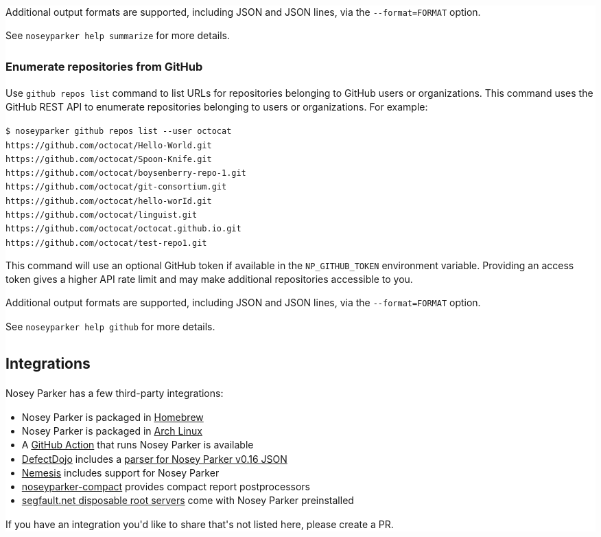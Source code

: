 Additional output formats are supported, including JSON and JSON lines, via the `--format=FORMAT` option.

See `noseyparker help summarize` for more details.


### Enumerate repositories from GitHub

Use `github repos list` command to list URLs for repositories belonging to GitHub users or organizations.
This command uses the GitHub REST API to enumerate repositories belonging to users or organizations.
For example:
```
$ noseyparker github repos list --user octocat
https://github.com/octocat/Hello-World.git
https://github.com/octocat/Spoon-Knife.git
https://github.com/octocat/boysenberry-repo-1.git
https://github.com/octocat/git-consortium.git
https://github.com/octocat/hello-worId.git
https://github.com/octocat/linguist.git
https://github.com/octocat/octocat.github.io.git
https://github.com/octocat/test-repo1.git
```

This command will use an optional GitHub token if available in the `NP_GITHUB_TOKEN` environment variable.
Providing an access token gives a higher API rate limit and may make additional repositories accessible to you.

Additional output formats are supported, including JSON and JSON lines, via the `--format=FORMAT` option.

See `noseyparker help github` for more details.


## Integrations

Nosey Parker has a few third-party integrations:

- Nosey Parker is packaged in [Homebrew](https://formulae.brew.sh/formula/noseyparker)
- Nosey Parker is packaged in [Arch Linux](https://aur.archlinux.org/packages/noseyparker)
- A [GitHub Action](https://github.com/bpsizemore/noseyparker-action) that runs Nosey Parker is available
- [DefectDojo](https://defectdojo.org) includes a [parser for Nosey Parker v0.16 JSON](https://github.com/DefectDojo/django-DefectDojo/blob/c182e9ca9d8f981c15de2018f948fe69c4d1a800/docs/content/en/integrations/parsers/file/noseyparker.md)
- [Nemesis](https://github.com/SpecterOps/Nemesis) includes support for Nosey Parker
- [noseyparker-compact](https://github.com/metaory/noseyparker-compact) provides compact report postprocessors
- [segfault.net disposable root servers](https://www.thc.org/segfault/) come with Nosey Parker preinstalled


If you have an integration you'd like to share that's not listed here, please create a PR.
